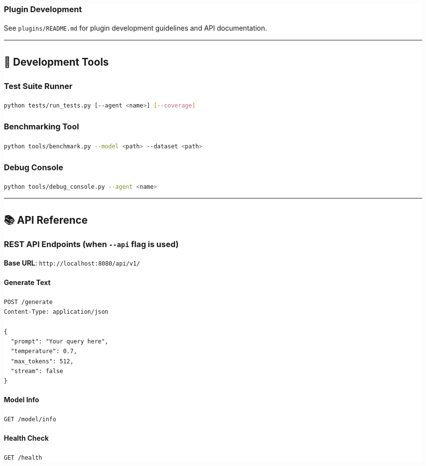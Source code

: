 ### Plugin Development
See `plugins/README.md` for plugin development guidelines and API documentation.

---

## 🔧 Development Tools

### Test Suite Runner
```bash
python tests/run_tests.py [--agent <name>] [--coverage]
```

### Benchmarking Tool
```bash
python tools/benchmark.py --model <path> --dataset <path>
```

### Debug Console
```bash
python tools/debug_console.py --agent <name>
```

---

## 📚 API Reference

### REST API Endpoints (when `--api` flag is used)

**Base URL**: `http://localhost:8080/api/v1/`

#### Generate Text
```http
POST /generate
Content-Type: application/json

{
  "prompt": "Your query here",
  "temperature": 0.7,
  "max_tokens": 512,
  "stream": false
}
```

#### Model Info
```http
GET /model/info
```

#### Health Check
```http
GET /health
```
